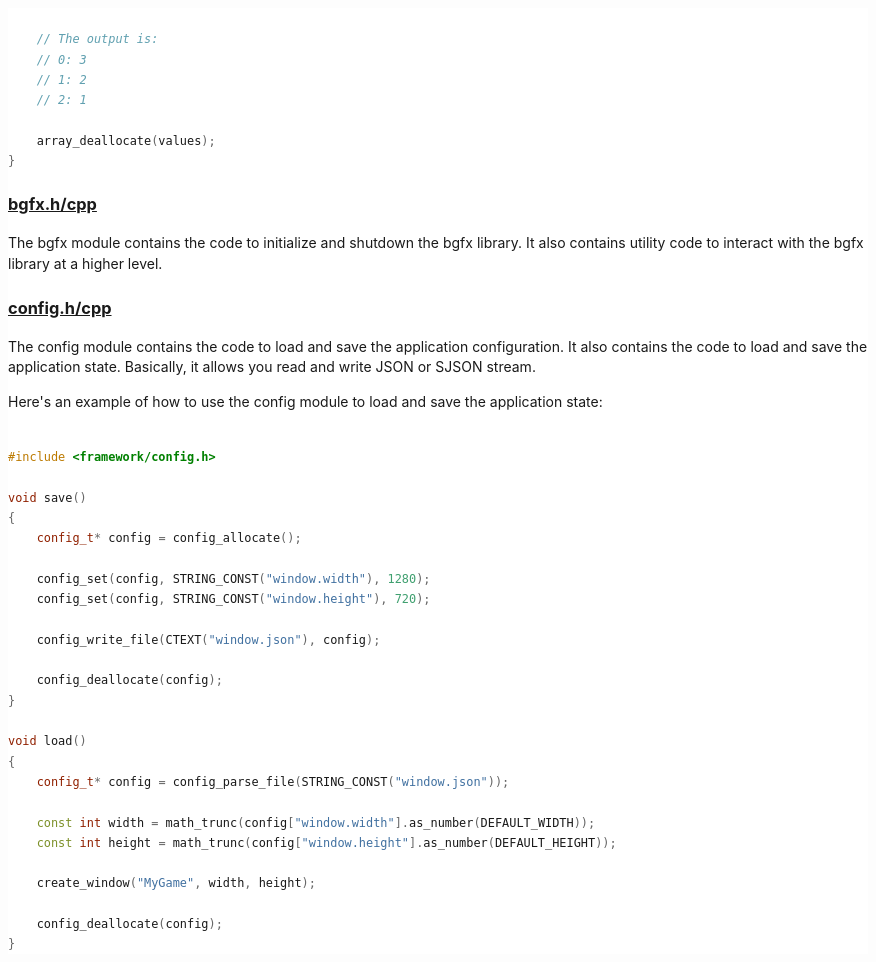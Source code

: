 ```cpp

    // The output is:
    // 0: 3
    // 1: 2
    // 2: 1

    array_deallocate(values);
}

```

### [bgfx.h/cpp](bgfx.h)

The bgfx module contains the code to initialize and shutdown the bgfx library. It also contains utility code to interact with the bgfx library at a higher level.

### [config.h/cpp](config.h)

The config module contains the code to load and save the application configuration. It also contains the code to load and save the application state. Basically, it allows you read and write JSON or SJSON stream.

Here's an example of how to use the config module to load and save the application state:

```cpp

#include <framework/config.h>

void save()
{
    config_t* config = config_allocate();

    config_set(config, STRING_CONST("window.width"), 1280);
    config_set(config, STRING_CONST("window.height"), 720);

    config_write_file(CTEXT("window.json"), config);

    config_deallocate(config);
}

void load()
{
    config_t* config = config_parse_file(STRING_CONST("window.json"));

    const int width = math_trunc(config["window.width"].as_number(DEFAULT_WIDTH));
    const int height = math_trunc(config["window.height"].as_number(DEFAULT_HEIGHT));

    create_window("MyGame", width, height);

    config_deallocate(config);
}

```
